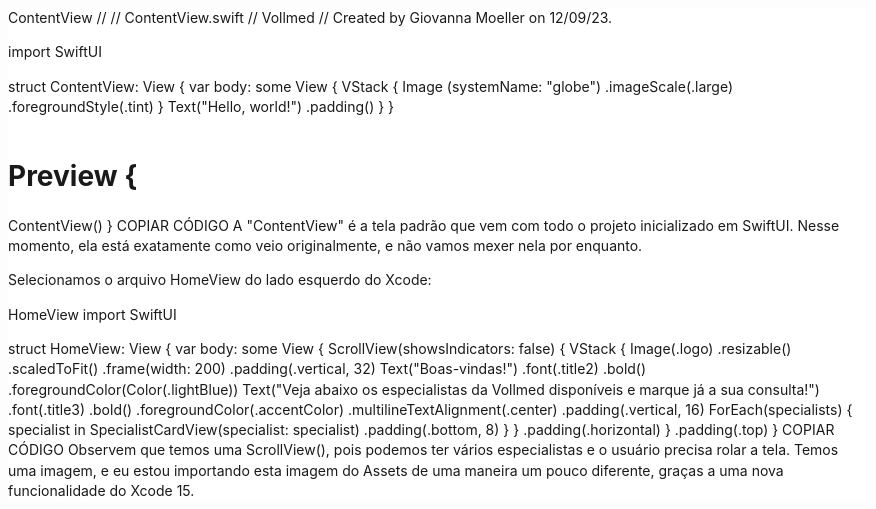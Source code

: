 ContentView
//
// ContentView.swift
// Vollmed
// Created by Giovanna Moeller on 12/09/23.

import SwiftUI

struct ContentView: View {
var body: some View {
VStack {
Image (systemName: "globe")
.imageScale(.large)
.foregroundStyle(.tint)
}
Text("Hello, world!")
.padding()
}
}
# Preview {
ContentView()
}
COPIAR CÓDIGO
A "ContentView" é a tela padrão que vem com todo o projeto inicializado em SwiftUI. Nesse momento, ela está exatamente como veio originalmente, e não vamos mexer nela por enquanto.

Selecionamos o arquivo HomeView do lado esquerdo do Xcode:

HomeView
import SwiftUI

struct HomeView: View {
var body: some View {
ScrollView(showsIndicators: false) {
VStack {
Image(.logo)
.resizable()
.scaledToFit()
.frame(width: 200)
.padding(.vertical, 32)
Text("Boas-vindas!")
.font(.title2)
.bold()
.foregroundColor(Color(.lightBlue))
Text("Veja abaixo os especialistas da Vollmed disponíveis e marque já a sua consulta!")
.font(.title3)
.bold()
.foregroundColor(.accentColor)
.multilineTextAlignment(.center)
.padding(.vertical, 16)
ForEach(specialists) { specialist in 
SpecialistCardView(specialist: specialist)
.padding(.bottom, 8)
}
}
.padding(.horizontal)
}
.padding(.top)
}
COPIAR CÓDIGO
Observem que temos uma ScrollView(), pois podemos ter vários especialistas e o usuário precisa rolar a tela. Temos uma imagem, e eu estou importando esta imagem do Assets de uma maneira um pouco diferente, graças a uma nova funcionalidade do Xcode 15.
